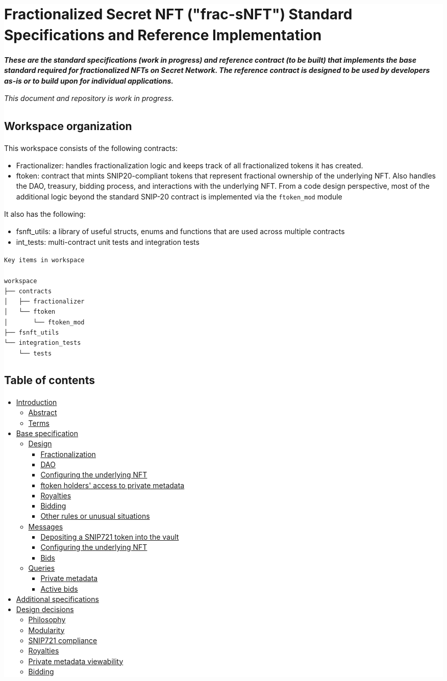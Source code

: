Fractionalized Secret NFT ("frac-sNFT") Standard Specifications and Reference Implementation   
==============
***These are the standard specifications (work in progress) and reference contract (to be built) that implements the base standard required for fractionalized NFTs on Secret Network. The reference contract is designed to be used by developers as-is or to build upon for individual applications.***

_This document and repository is work in progress._

## Workspace organization  

This workspace consists of the following contracts:
* Fractionalizer: handles fractionalization logic and keeps track of all fractionalized tokens it has created. 
* ftoken: contract that mints SNIP20-compliant tokens that represent fractional ownership of the underlying NFT. Also handles the DAO, treasury, bidding process, and interactions with the underlying NFT. From a code design perspective, most of the additional logic beyond the standard SNIP-20 contract is implemented via the `ftoken_mod` module  

It also has the following:
* fsnft_utils: a library of useful structs, enums and functions that are used across multiple contracts
* int_tests: multi-contract unit tests and integration tests


```
Key items in workspace

workspace
├── contracts
│   ├── fractionalizer
│   └── ftoken
│       └── ftoken_mod
├── fsnft_utils
└── integration_tests
    └── tests
```

## Table of contents  
- [Introduction](#introduction)
  - [Abstract](#abstract)
  - [Terms](#terms)
- [Base specification](#base-specification)
  - [Design](#design)
    - [Fractionalization](#fractionalization)
    - [DAO](#dao)
    - [Configuring the underlying NFT](#configuring-the-underlying-nft)
    - [ftoken holders' access to private metadata](#ftoken-holders-access-to-private-metadata)
    - [Royalties](#royalties)
    - [Bidding](#bidding)
    - [Other rules or unusual situations](#other-rules-or-unusual-situations)
  - [Messages](#messages)
    - [Depositing a SNIP721 token into the vault](#depositing-a-snip721-token-into-the-vault)
    - [Configuring the underlying NFT](#configuring-the-underlying-nft-1)
    - [Bids](#bids)
  - [Queries](#queries)
    - [Private metadata](#private-metadata)
    - [Active bids](#active-bids)
- [Additional specifications](#additional-specifications)
- [Design decisions](#design-decisions)
  - [Philosophy](#philosophy)
  - [Modularity](#modularity)
  - [SNIP721 compliance](#snip721-compliance)
  - [Royalties](#royalties-1)
  - [Private metadata viewability](#private-metadata-viewability)
  - [Bidding](#bidding-1)